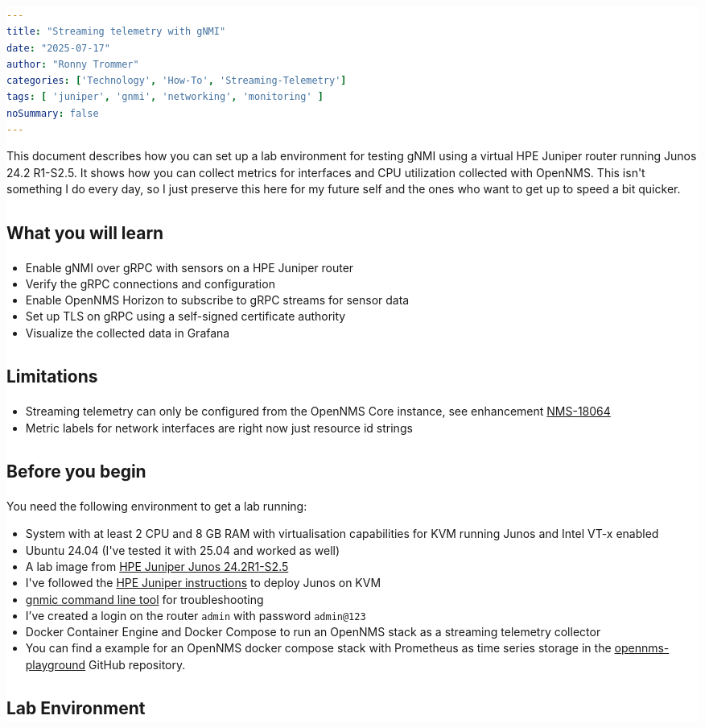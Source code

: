 ```yaml
---
title: "Streaming telemetry with gNMI"
date: "2025-07-17"
author: "Ronny Trommer"
categories: ['Technology', 'How-To', 'Streaming-Telemetry']
tags: [ 'juniper', 'gnmi', 'networking', 'monitoring' ]
noSummary: false
---
```


This document describes how you can set up a lab environment for testing gNMI using a virtual HPE Juniper router running Junos 24.2 R1-S2.5.
It shows how you can collect metrics for interfaces and CPU utilization collected with OpenNMS.
This isn't something I do every day, so I just preserve this here for my future self and the ones who want to get up to speed a bit quicker.

## What you will learn
* Enable gNMI over gRPC with sensors on a HPE Juniper router
* Verify the gRPC connections and configuration
* Enable OpenNMS Horizon to subscribe to gRPC streams for sensor data
* Set up TLS on gRPC using a self-signed certificate authority
* Visualize the collected data in Grafana

## Limitations

* Streaming telemetry can only be configured from the OpenNMS Core instance, see enhancement [NMS-18064](https://opennms.atlassian.net/browse/NMS-18064)
* Metric labels for network interfaces are right now just resource id strings

## Before you begin

You need the following environment to get a lab running:

* System with at least 2 CPU and 8 GB RAM with virtualisation capabilities for KVM running Junos and Intel VT-x enabled
* Ubuntu 24.04 (I've tested it with 25.04 and worked as well)
*  A lab image from [HPE Juniper Junos 24.2R1-S2.5](https://support.juniper.net/support/downloads/?p=vjunos-router)
* I've followed the [HPE Juniper instructions](https://www.juniper.net/documentation/us/en/software/vjunos-router/vjunos-router-kvm/topics/deploy-and-manage-vjunos-router-kvm.html) to deploy Junos on KVM
* [gnmic command line tool](https://gnmic.openconfig.net) for troubleshooting
* I’ve created a login on the router `admin` with password `admin@123`
* Docker Container Engine and Docker Compose to run an OpenNMS stack as a streaming telemetry collector
* You can find a example for an OpenNMS docker compose stack with Prometheus as time series storage in the [opennms-playground](https://github.com/indigo423/opennms-playground/tree/main/gnmi-vjunos) GitHub repository.

## Lab Environment
